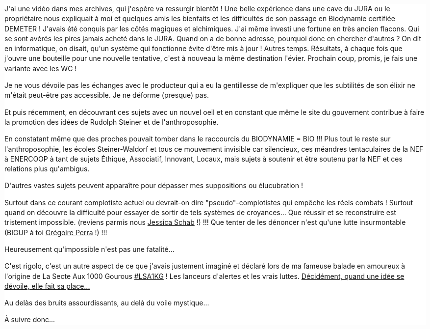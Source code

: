 
J'ai une vidéo dans mes archives, qui j'espère va ressurgir bientôt !
Une belle expérience dans une cave du JURA ou le propriétaire nous expliquait à moi et quelques amis les bienfaits et les difficultés de son passage en Biodynamie certifiée DEMETER !
J'avais été conquis par les côtés magiques et alchimiques.
J'ai même investi une fortune en très ancien flacons.
Qui se sont avérés les pires jamais acheté dans le JURA.
Quand on a de bonne adresse, pourquoi donc en chercher d'autres ?
On dit en informatique, on disait, qu'un système qui fonctionne évite d'être mis à jour !
Autres temps.
Résultats, à chaque fois que j'ouvre une bouteille pour une nouvelle tentative, c'est à nouveau la même destination l'évier.
Prochain coup, promis, je fais une variante avec les WC !

Je ne vous dévoile pas les échanges avec le producteur qui a eu la gentillesse de m'expliquer que les subtilités de son élixir ne m'était peut-être pas accessible.
Je ne déforme (presque) pas.

Et puis récemment, en découvrant ces sujets avec un nouvel oeil et en constant que même le site du gouvernent contribue à faire la promotion des idées de Rudolph Steiner et de l'anthroposophie.

En constatant même que des proches pouvait tomber dans le raccourcis du BIODYNAMIE = BIO !!!
Plus tout le reste sur l'anthroposophie, les écoles Steiner-Waldorf et tous ce mouvement invisible car silencieux, ces méandres tentaculaires de la NEF à ENERCOOP à tant de sujets Éthique, Associatif, Innovant, Locaux, mais sujets à soutenir et être soutenu par la NEF et ces relations plus qu'ambigus.

D'autres vastes sujets peuvent apparaître pour dépasser mes suppositions ou élucubration !

Surtout dans ce courant complotiste actuel ou devrait-on dire "pseudo"-complotistes qui empêche les réels combats !
Surtout quand on découvre la difficulté pour essayer de sortir de tels systèmes de croyances...
Que réussir et se reconstruire est tristement impossible. (reviens parmis nous [Jessica Schab](https://cybermind.fr/fr/Mind/Derives-La-secte-aux-1000-gourous/#Gourou-ex-Gourou-ex-ex-Gourou) !) !!!
Que tenter de les dénoncer n'est qu'une lutte insurmontable (BIGUP à toi [Grégoire Perra](https://cybermind.fr/fr/Mind/Livres/Preface-Une-vie-en-anthroposophie/) !) !!!

Heureusement qu'impossible n'est pas une fatalité...

C'est rigolo, c'est un autre aspect de ce que j'avais justement imaginé et déclaré lors de ma fameuse balade en amoureux à l'origine de La Secte Aux 1000 Gourous [#LSA1KG](https://cybermind.fr/tags/LSA1KG/) !
Les lanceurs d'alertes et les vrais luttes.
[Décidément, quand une idée se dévoile, elle fait sa place...](https://cybermind.fr/fr/Mind/Derives-La-secte-aux-1000-gourous/#Introduction-Journal)

Au delàs des bruits assourdissants, au delà du voile mystique...

À suivre donc...

